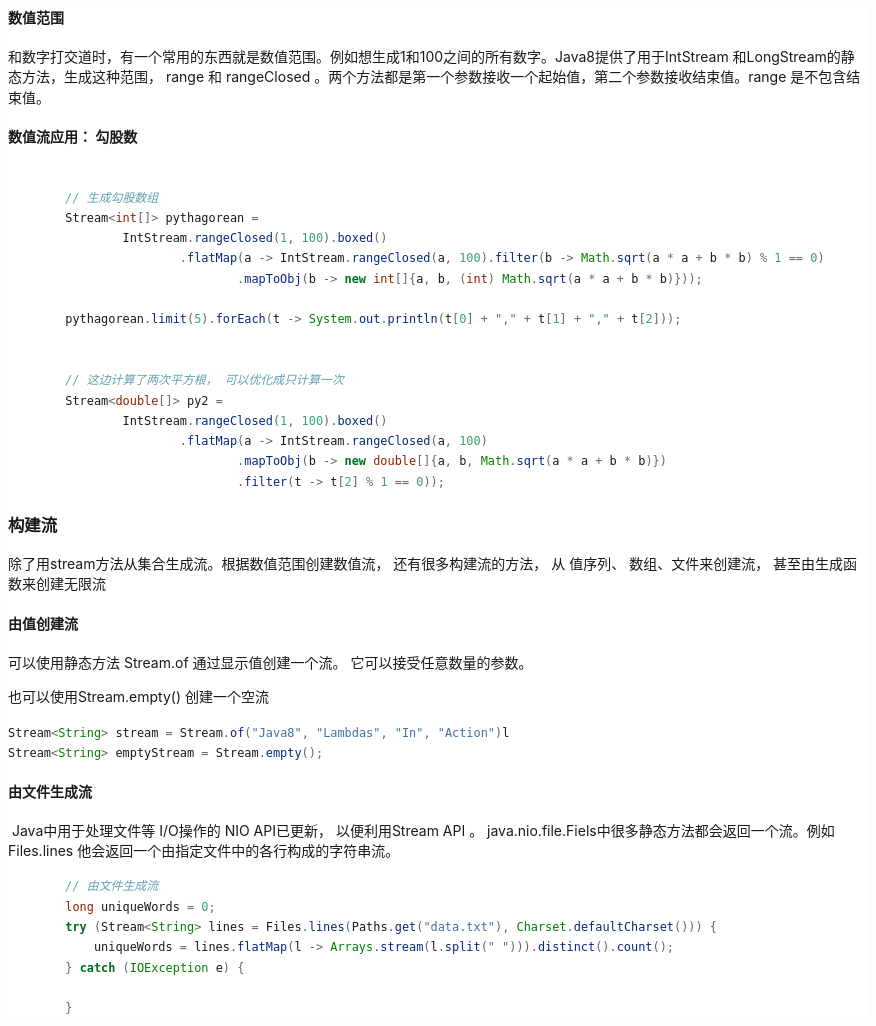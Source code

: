 #### 数值范围

和数字打交道时，有一个常用的东西就是数值范围。例如想生成1和100之间的所有数字。Java8提供了用于IntStream 和LongStream的静态方法，生成这种范围， range 和 rangeClosed  。两个方法都是第一个参数接收一个起始值，第二个参数接收结束值。range 是不包含结束值。

#### 数值流应用： 勾股数

```java

        // 生成勾股数组
        Stream<int[]> pythagorean =
                IntStream.rangeClosed(1, 100).boxed()
                        .flatMap(a -> IntStream.rangeClosed(a, 100).filter(b -> Math.sqrt(a * a + b * b) % 1 == 0)
                                .mapToObj(b -> new int[]{a, b, (int) Math.sqrt(a * a + b * b)}));

        pythagorean.limit(5).forEach(t -> System.out.println(t[0] + "," + t[1] + "," + t[2]));


        // 这边计算了两次平方根， 可以优化成只计算一次
        Stream<double[]> py2 =
                IntStream.rangeClosed(1, 100).boxed()
                        .flatMap(a -> IntStream.rangeClosed(a, 100)
                                .mapToObj(b -> new double[]{a, b, Math.sqrt(a * a + b * b)})
                                .filter(t -> t[2] % 1 == 0));
```

### 构建流

除了用stream方法从集合生成流。根据数值范围创建数值流， 还有很多构建流的方法， 从 值序列、 数组、文件来创建流， 甚至由生成函数来创建无限流

#### 由值创建流

可以使用静态方法 Stream.of 通过显示值创建一个流。 它可以接受任意数量的参数。

也可以使用Stream.empty() 创建一个空流

```java
Stream<String> stream = Stream.of("Java8", "Lambdas", "In", "Action")l
Stream<String> emptyStream = Stream.empty();
```

#### 由文件生成流

​	Java中用于处理文件等 I/O操作的 NIO API已更新， 以便利用Stream API  。 java.nio.file.Fiels中很多静态方法都会返回一个流。例如 Files.lines   他会返回一个由指定文件中的各行构成的字符串流。

```java
        // 由文件生成流
        long uniqueWords = 0;
        try (Stream<String> lines = Files.lines(Paths.get("data.txt"), Charset.defaultCharset())) {
            uniqueWords = lines.flatMap(l -> Arrays.stream(l.split(" "))).distinct().count();
        } catch (IOException e) {

        }
```
